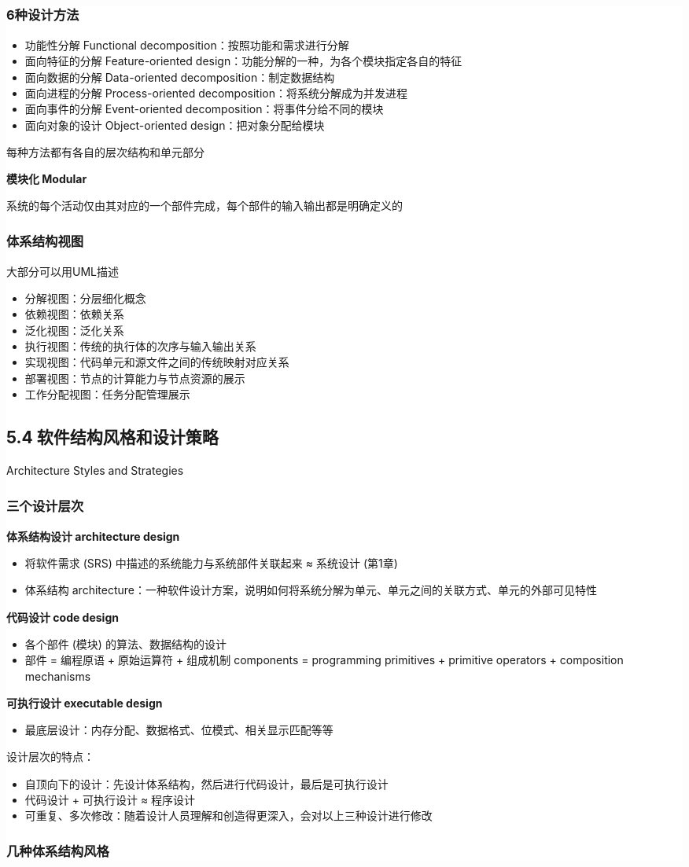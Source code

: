 ### 6种设计方法

- 功能性分解 Functional decomposition：按照功能和需求进行分解
- 面向特征的分解 Feature-oriented design：功能分解的一种，为各个模块指定各自的特征
- 面向数据的分解 Data-oriented decomposition：制定数据结构
- 面向进程的分解 Process-oriented decomposition：将系统分解成为并发进程
- 面向事件的分解 Event-oriented decomposition：将事件分给不同的模块
- 面向对象的设计 Object-oriented design：把对象分配给模块

每种方法都有各自的层次结构和单元部分

**模块化 Modular**

系统的每个活动仅由其对应的一个部件完成，每个部件的输入输出都是明确定义的

### 体系结构视图

大部分可以用UML描述

- 分解视图：分层细化概念
- 依赖视图：依赖关系
- 泛化视图：泛化关系
- 执行视图：传统的执行体的次序与输入输出关系
- 实现视图：代码单元和源文件之间的传统映射对应关系
- 部署视图：节点的计算能力与节点资源的展示
- 工作分配视图：任务分配管理展示

## 5.4 软件结构风格和设计策略

Architecture Styles and Strategies

### 三个设计层次

**体系结构设计 architecture design**

- 将软件需求 (SRS) 中描述的系统能力与系统部件关联起来
$\approx$ 系统设计 (第1章)

- 体系结构 architecture：一种软件设计方案，说明如何将系统分解为单元、单元之间的关联方式、单元的外部可见特性

**代码设计 code design**

- 各个部件 (模块) 的算法、数据结构的设计
- 部件 = 编程原语 + 原始运算符 + 组成机制
components = programming primitives + primitive operators + composition mechanisms

**可执行设计 executable design**

- 最底层设计：内存分配、数据格式、位模式、相关显示匹配等等

设计层次的特点：

- 自顶向下的设计：先设计体系结构，然后进行代码设计，最后是可执行设计
- 代码设计 + 可执行设计 $\approx$ 程序设计
- 可重复、多次修改：随着设计人员理解和创造得更深入，会对以上三种设计进行修改

### 几种体系结构风格
